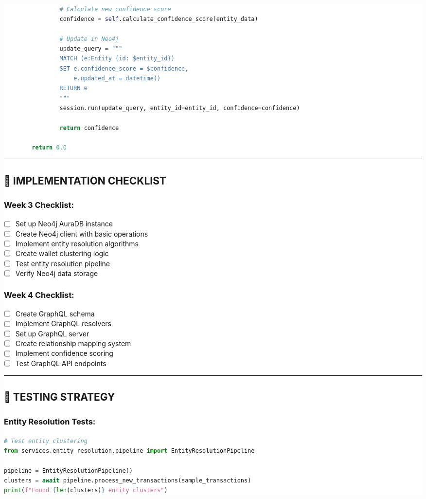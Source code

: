 ```python
                # Calculate new confidence score
                confidence = self.calculate_confidence_score(entity_data)
                
                # Update in Neo4j
                update_query = """
                MATCH (e:Entity {id: $entity_id})
                SET e.confidence_score = $confidence,
                    e.updated_at = datetime()
                RETURN e
                """
                session.run(update_query, entity_id=entity_id, confidence=confidence)
                
                return confidence
        
        return 0.0
```

---

## 🚀 **IMPLEMENTATION CHECKLIST**

### **Week 3 Checklist:**
- [ ] Set up Neo4j AuraDB instance
- [ ] Create Neo4j client with basic operations
- [ ] Implement entity resolution algorithms
- [ ] Create wallet clustering logic
- [ ] Test entity resolution pipeline
- [ ] Verify Neo4j data storage

### **Week 4 Checklist:**
- [ ] Create GraphQL schema
- [ ] Implement GraphQL resolvers
- [ ] Set up GraphQL server
- [ ] Create relationship mapping system
- [ ] Implement confidence scoring
- [ ] Test GraphQL API endpoints

---

## 🧪 **TESTING STRATEGY**

### **Entity Resolution Tests:**
```python
# Test entity clustering
from services.entity_resolution.pipeline import EntityResolutionPipeline

pipeline = EntityResolutionPipeline()
clusters = await pipeline.process_new_transactions(sample_transactions)
print(f"Found {len(clusters)} entity clusters")
```
